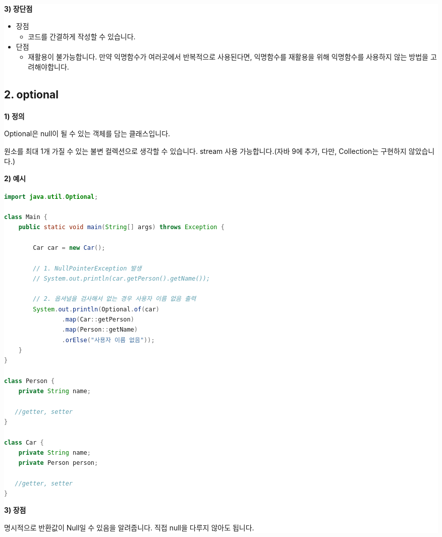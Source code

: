**3) 장단점**

- 장점
  - 코드를 간결하게 작성할 수 있습니다.
- 단점
  - 재활용이 불가능합니다. 만약 익명함수가 여러곳에서 반복적으로 사용된다면, 익명함수를 재활용을 위해 익명함수를 사용하지 않는 방법을 고려해야합니다.

## 2. optional

**1) 정의**

Optional은 null이 될 수 있는 객체를 담는 클래스입니다.

원소를 최대 1개 가질 수 있는 불변 컬렉션으로 생각할 수 있습니다. stream 사용 가능합니다.(자바 9에 추가, 다만, Collection<T>는 구현하지 않았습니다.)

**2) 예시**

```java
import java.util.Optional;

class Main {
    public static void main(String[] args) throws Exception {

        Car car = new Car();

        // 1. NullPointerException 발생
        // System.out.println(car.getPerson().getName());

        // 2. 옵셔널을 검사해서 없는 경우 사용자 이름 없음 출력
        System.out.println(Optional.of(car)
                .map(Car::getPerson)
                .map(Person::getName)
                .orElse("사용자 이름 없음"));
    }
}

class Person {
    private String name;

   //getter, setter
}

class Car {
    private String name;
    private Person person;

   //getter, setter
}
```

**3) 장점**

명시적으로 반환값이 Null일 수 있음을 알려줍니다.
직접 null을 다루지 않아도 됩니다.
